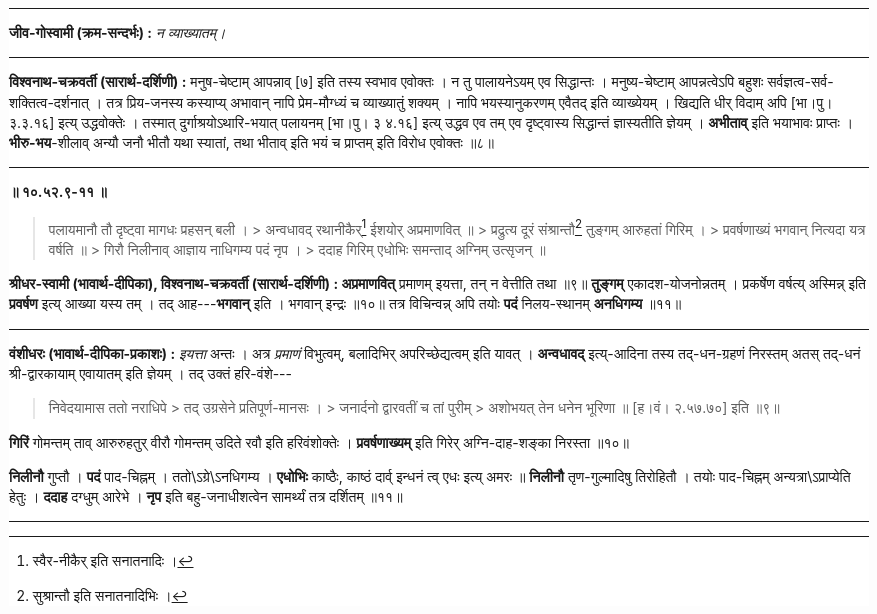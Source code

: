 
______


**जीव-गोस्वामी (क्रम-सन्दर्भः) :** *न व्याख्यातम्।*


______


**विश्वनाथ-चक्रवर्ती (सारार्थ-दर्शिणी) :** मनुष-चेष्टाम् आपन्नाव् \[७\] इति तस्य स्वभाव एवोक्तः । न तु पालायनेऽयम् एव सिद्धान्तः । मनुष्य-चेष्टाम् आपन्नत्वेऽपि बहुशः सर्वज्ञत्व-सर्व-शक्तित्व-दर्शनात् । तत्र प्रिय-जनस्य कस्याप्य् अभावान् नापि प्रेम-मौग्ध्यं च व्याख्यातुं शक्यम् । नापि भयस्यानुकरणम् एवैतद् इति व्याख्येयम् । खिद्यति धीर् विदाम् अपि \[भा।पु। ३.३.१६\] इत्य् उद्धवोक्तेः । तस्मात् दुर्गाश्रयोऽथारि-भयात् पलायनम् \[भा।पु। ३ ४.१६\] इत्य् उद्धव एव तम् एव दृष्ट्वास्य सिद्धान्तं ज्ञास्यतीति ज्ञेयम् । **अभीताव्** इति भयाभावः प्राप्तः । **भीरु-भय**-शीलाव् अन्यौ जनौ भीतौ यथा स्यातां, तथा भीताव् इति भयं च प्राप्तम् इति विरोध एवोक्तः ॥८॥


______


**॥ १०.५२.९-११ ॥**

> पलायमानौ तौ दृष्ट्वा मागधः प्रहसन् बली । >
> अन्वधावद् रथानीकैर्[^११] ईशयोर् अप्रमाणवित् ॥ >
> प्रद्रुत्य दूरं संश्रान्तौ[^१२] तुङ्गम् आरुहतां गिरिम् । >
> प्रवर्षणाख्यं भगवान् नित्यदा यत्र वर्षति ॥ >
> गिरौ निलीनाव् आज्ञाय नाधिगम्य पदं नृप । >
> ददाह गिरिम् एधोभिः समन्ताद् अग्निम् उत्सृजन् ॥

[^११]: स्वैर-नीकैर् इति सनातनादिः ।


[^१२]: सुश्रान्तौ इति सनातनादिभिः ।


**श्रीधर-स्वामी (भावार्थ-दीपिका), विश्वनाथ-चक्रवर्ती (सारार्थ-दर्शिणी) : अप्रमाणवित्** प्रमाणम् इयत्ता, तन् न वेत्तीति तथा ॥९॥ **तुङ्गम्** एकादश-योजनोन्नतम् । प्रकर्षेण वर्षत्य् अस्मिन्न् इति **प्रवर्षण** इत्य् आख्या यस्य तम् । तद् आह---**भगवान्** इति । भगवान् इन्द्रः ॥१०॥ तत्र विचिन्वन्न् अपि तयोः **पदं** निलय-स्थानम् **अनधिगम्य** ॥११॥


______


**वंशीधरः (भावार्थ-दीपिका-प्रकाशः) :** *इयत्ता* अन्तः । अत्र *प्रमाणं* विभुत्वम्, बलादिभिर् अपरिच्छेद्यत्वम् इति यावत् । **अन्वधावद्** इत्य्-आदिना तस्य तद्-धन-ग्रहणं निरस्तम् अतस् तद्-धनं श्री-द्वारकायाम् एवायातम् इति ज्ञेयम् । तद् उक्तं हरि-वंशे---

> निवेदयामास ततो नराधिपे >
> तद् उग्रसेने प्रतिपूर्ण-मानसः । >
> जनार्दनो द्वारवतीं च तां पुरीम् >
> अशोभयत् तेन धनेन भूरिणा ॥ \[ह।वं। २.५७.७०\] इति ॥९॥

**गिरिं** गोमन्तम् ताव् आरुरुहतुर् वीरौ गोमन्तम् उदिते रवौ इति हरिवंशोक्तेः । **प्रवर्षणाख्यम्** इति गिरेर् अग्नि-दाह-शङ्का निरस्ता ॥१०॥

**निलीनौ** गुप्तौ । **पदं** पाद-चिह्नम् । ततो\ऽग्रे\ऽनधिगम्य । **एधोभिः** काष्ठैः, काष्ठं दार्व् इन्धनं त्व् एधः इत्य् अमरः ॥ **निलीनौ** तृण-गुल्मादिषु तिरोहितौ । तयोः पाद-चिह्नम् अन्यत्रा\ऽप्राप्येति हेतुः । **ददाह** दग्धुम् आरेभे । **नृप** इति बहु-जनाधीशत्वेन सामर्थ्यं तत्र दर्शितम् ॥११॥


______


[^१३]: स्वैर-नीकैर् इति सनातनादिः ।
[^१४]: उत्प्लुत्य
[^१५]: मां केशवो गदया प्रातर् अव्याद्
[^१६]: च वरानना
[^१७]: च वरानना